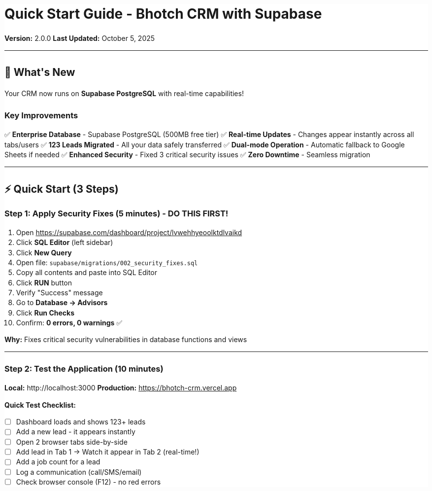 # Quick Start Guide - Bhotch CRM with Supabase
**Version:** 2.0.0
**Last Updated:** October 5, 2025

---

## 🚀 What's New

Your CRM now runs on **Supabase PostgreSQL** with real-time capabilities!

### Key Improvements
✅ **Enterprise Database** - Supabase PostgreSQL (500MB free tier)
✅ **Real-time Updates** - Changes appear instantly across all tabs/users
✅ **123 Leads Migrated** - All your data safely transferred
✅ **Dual-mode Operation** - Automatic fallback to Google Sheets if needed
✅ **Enhanced Security** - Fixed 3 critical security issues
✅ **Zero Downtime** - Seamless migration

---

## ⚡ Quick Start (3 Steps)

### Step 1: Apply Security Fixes (5 minutes) - DO THIS FIRST!

1. Open https://supabase.com/dashboard/project/lvwehhyeoolktdlvaikd
2. Click **SQL Editor** (left sidebar)
3. Click **New Query**
4. Open file: `supabase/migrations/002_security_fixes.sql`
5. Copy all contents and paste into SQL Editor
6. Click **RUN** button
7. Verify "Success" message
8. Go to **Database → Advisors**
9. Click **Run Checks**
10. Confirm: **0 errors, 0 warnings** ✅

**Why:** Fixes critical security vulnerabilities in database functions and views

---

### Step 2: Test the Application (10 minutes)

**Local:** http://localhost:3000
**Production:** https://bhotch-crm.vercel.app

**Quick Test Checklist:**
- [ ] Dashboard loads and shows 123+ leads
- [ ] Add a new lead - it appears instantly
- [ ] Open 2 browser tabs side-by-side
- [ ] Add lead in Tab 1 → Watch it appear in Tab 2 (real-time!)
- [ ] Add a job count for a lead
- [ ] Log a communication (call/SMS/email)
- [ ] Check browser console (F12) - no red errors
